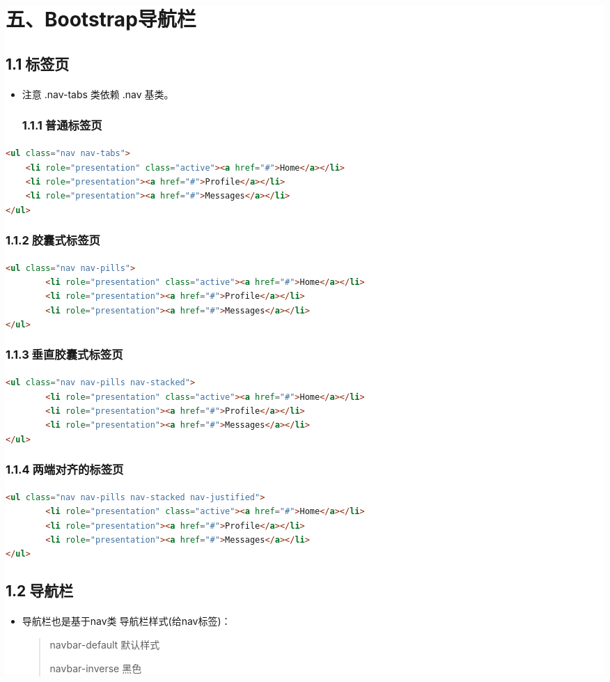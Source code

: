 # 五、Bootstrap导航栏

## 1.1 标签页

- 注意 .nav-tabs 类依赖 .nav 基类。

  ### 1.1.1 普通标签页

```html
<ul class="nav nav-tabs">
    <li role="presentation" class="active"><a href="#">Home</a></li>
    <li role="presentation"><a href="#">Profile</a></li>
    <li role="presentation"><a href="#">Messages</a></li>
</ul>
```

### 1.1.2 胶囊式标签页

```html
<ul class="nav nav-pills">
        <li role="presentation" class="active"><a href="#">Home</a></li>
        <li role="presentation"><a href="#">Profile</a></li>
        <li role="presentation"><a href="#">Messages</a></li>
</ul>
```

### 1.1.3 垂直胶囊式标签页

```html
<ul class="nav nav-pills nav-stacked">
        <li role="presentation" class="active"><a href="#">Home</a></li>
        <li role="presentation"><a href="#">Profile</a></li>
        <li role="presentation"><a href="#">Messages</a></li>
</ul>
```

### 1.1.4 两端对齐的标签页

```html
<ul class="nav nav-pills nav-stacked nav-justified">
        <li role="presentation" class="active"><a href="#">Home</a></li>
        <li role="presentation"><a href="#">Profile</a></li>
        <li role="presentation"><a href="#">Messages</a></li>
</ul>
```

## 1.2 导航栏

- 导航栏也是基于nav类	导航栏样式(给nav标签)：

    > navbar-default  默认样式
    >
    > navbar-inverse  黑色
